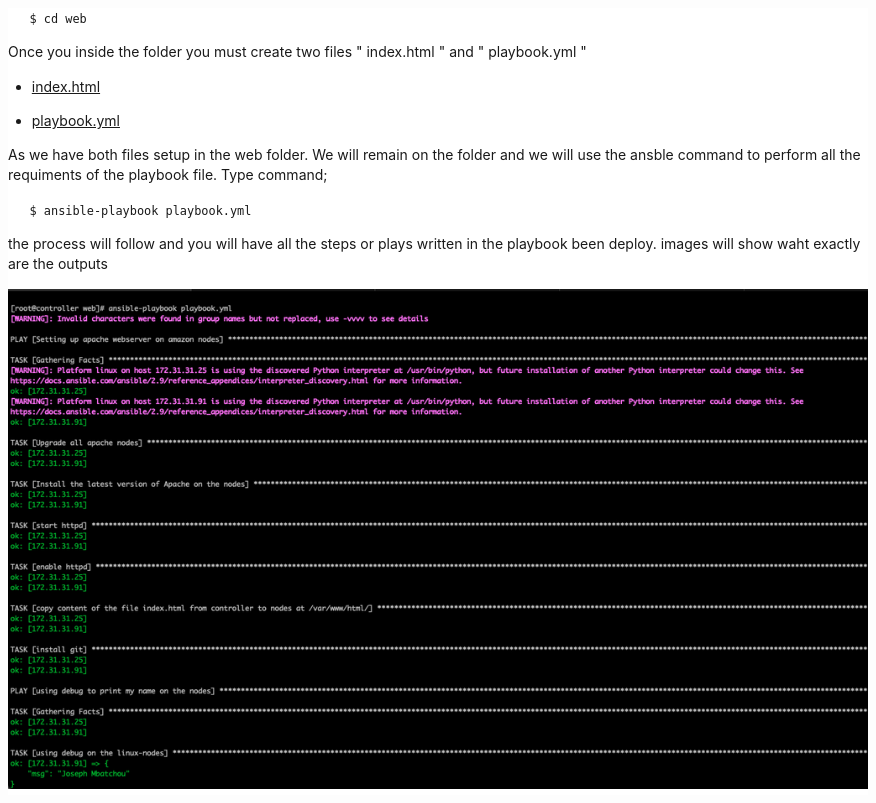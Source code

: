 ```bash
   $ cd web
```

Once you inside the folder you must create two files " index.html " and " playbook.yml "

- [index.html](https://github.com/Joebaho/Joebaho-Cloud-Platform/blob/main/site/ansible-terraform-on-aws/index.html)

- [playbook.yml](https://github.com/Joebaho/Joebaho-Cloud-Platform/blob/main/site/ansible-terraform-on-aws/playbook.yml)

As we have both files setup in the web folder. We will remain on the folder and we will use the ansble command to perform all the requiments of the playbook file. Type command;

```bash
   $ ansible-playbook playbook.yml
```

the process will follow and you will have all the steps or plays written in the playbook been deploy. images will show waht exactly are the outputs 

 ![alt text](assets/images/ansible-terraform-on-aws/playbook1.jpg) 
